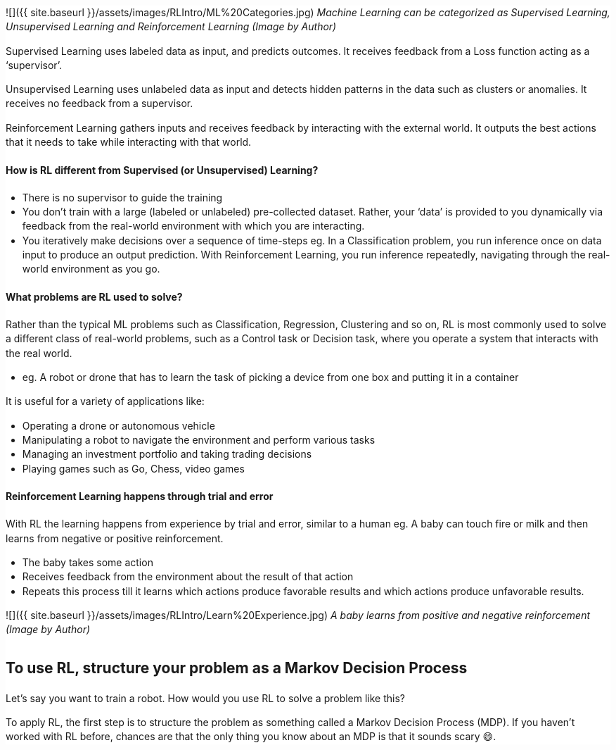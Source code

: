![]({{ site.baseurl }}/assets/images/RLIntro/ML%20Categories.jpg)
*Machine Learning can be categorized as Supervised Learning, Unsupervised Learning and Reinforcement Learning (Image by Author)*

Supervised Learning uses labeled data as input, and predicts outcomes. It receives feedback from a Loss function acting as a ‘supervisor’.

Unsupervised Learning uses unlabeled data as input and detects hidden patterns in the data such as clusters or anomalies. It receives no feedback from a supervisor.

Reinforcement Learning gathers inputs and receives feedback by interacting with the external world. It outputs the best actions that it needs to take while interacting with that world.

#### How is RL different from Supervised (or Unsupervised) Learning?
- There is no supervisor to guide the training
- You don’t train with a large (labeled or unlabeled) pre-collected dataset. Rather, your ‘data’ is provided to you dynamically via feedback from the real-world environment with which you are interacting.
- You iteratively make decisions over a sequence of time-steps eg. In a Classification problem, you run inference once on data input to produce an output prediction. With Reinforcement Learning, you run inference repeatedly, navigating through the real-world environment as you go.

#### What problems are RL used to solve?
Rather than the typical ML problems such as Classification, Regression, Clustering and so on, RL is most commonly used to solve a different class of real-world problems, such as a Control task or Decision task, where you operate a system that interacts with the real world.
- eg. A robot or drone that has to learn the task of picking a device from one box and putting it in a container
  
It is useful for a variety of applications like:
- Operating a drone or autonomous vehicle
- Manipulating a robot to navigate the environment and perform various tasks
- Managing an investment portfolio and taking trading decisions
- Playing games such as Go, Chess, video games

#### Reinforcement Learning happens through trial and error
With RL the learning happens from experience by trial and error, similar to a human eg. A baby can touch fire or milk and then learns from negative or positive reinforcement.
- The baby takes some action
- Receives feedback from the environment about the result of that action
- Repeats this process till it learns which actions produce favorable results and which actions produce unfavorable results.

![]({{ site.baseurl }}/assets/images/RLIntro/Learn%20Experience.jpg)
*A baby learns from positive and negative reinforcement (Image by Author)*

## To use RL, structure your problem as a Markov Decision Process
Let’s say you want to train a robot. How would you use RL to solve a problem like this?

To apply RL, the first step is to structure the problem as something called a Markov Decision Process (MDP). If you haven’t worked with RL before, chances are that the only thing you know about an MDP is that it sounds scary 😄.
